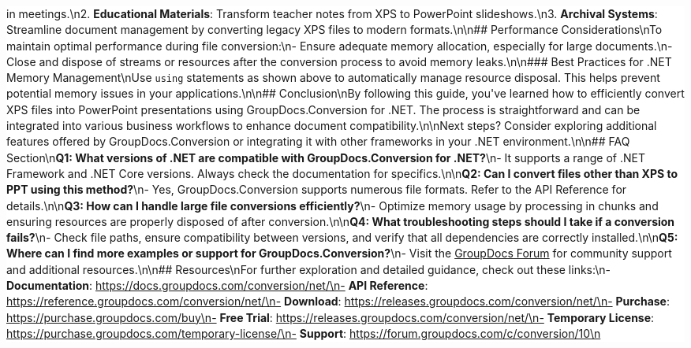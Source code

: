 in meetings.\n2. **Educational Materials**: Transform teacher notes from XPS to PowerPoint slideshows.\n3. **Archival Systems**: Streamline document management by converting legacy XPS files to modern formats.\n\n## Performance Considerations\nTo maintain optimal performance during file conversion:\n- Ensure adequate memory allocation, especially for large documents.\n- Close and dispose of streams or resources after the conversion process to avoid memory leaks.\n\n### Best Practices for .NET Memory Management\nUse `using` statements as shown above to automatically manage resource disposal. This helps prevent potential memory issues in your applications.\n\n## Conclusion\nBy following this guide, you've learned how to efficiently convert XPS files into PowerPoint presentations using GroupDocs.Conversion for .NET. The process is straightforward and can be integrated into various business workflows to enhance document compatibility.\n\nNext steps? Consider exploring additional features offered by GroupDocs.Conversion or integrating it with other frameworks in your .NET environment.\n\n## FAQ Section\n**Q1: What versions of .NET are compatible with GroupDocs.Conversion for .NET?**\n- It supports a range of .NET Framework and .NET Core versions. Always check the documentation for specifics.\n\n**Q2: Can I convert files other than XPS to PPT using this method?**\n- Yes, GroupDocs.Conversion supports numerous file formats. Refer to the API Reference for details.\n\n**Q3: How can I handle large file conversions efficiently?**\n- Optimize memory usage by processing in chunks and ensuring resources are properly disposed of after conversion.\n\n**Q4: What troubleshooting steps should I take if a conversion fails?**\n- Check file paths, ensure compatibility between versions, and verify that all dependencies are correctly installed.\n\n**Q5: Where can I find more examples or support for GroupDocs.Conversion?**\n- Visit the [GroupDocs Forum](https://forum.groupdocs.com/c/conversion/10) for community support and additional resources.\n\n## Resources\nFor further exploration and detailed guidance, check out these links:\n- **Documentation**: https://docs.groupdocs.com/conversion/net/\n- **API Reference**: https://reference.groupdocs.com/conversion/net/\n- **Download**: https://releases.groupdocs.com/conversion/net/\n- **Purchase**: https://purchase.groupdocs.com/buy\n- **Free Trial**: https://releases.groupdocs.com/conversion/net/\n- **Temporary License**: https://purchase.groupdocs.com/temporary-license/\n- **Support**: https://forum.groupdocs.com/c/conversion/10\n
